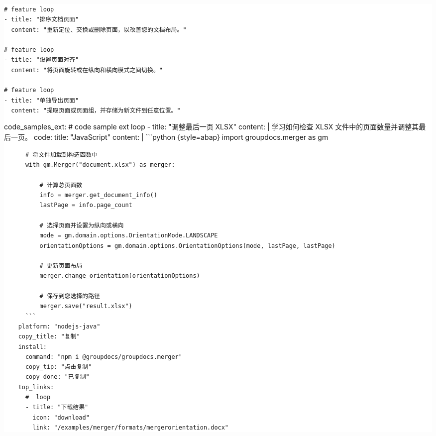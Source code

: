    # feature loop
    - title: "排序文档页面"
      content: "重新定位、交换或删除页面，以改善您的文档布局。"

    # feature loop
    - title: "设置页面对齐"
      content: "将页面旋转或在纵向和横向模式之间切换。"

    # feature loop
    - title: "单独导出页面"
      content: "提取页面或页面组，并存储为新文件到任意位置。"
      
  code_samples_ext:
    # code sample ext loop
    - title: "调整最后一页 XLSX"
      content: |
        学习如何检查 XLSX 文件中的页面数量并调整其最后一页。
      code:
        title: "JavaScript"
        content: |
          ```python {style=abap}
          import groupdocs.merger as gm
          
          # 将文件加载到构造函数中
          with gm.Merger("document.xlsx") as merger:
            
              # 计算总页面数
              info = merger.get_document_info()
              lastPage = info.page_count

              # 选择页面并设置为纵向或横向
              mode = gm.domain.options.OrientationMode.LANDSCAPE
              orientationOptions = gm.domain.options.OrientationOptions(mode, lastPage, lastPage)
          
              # 更新页面布局
              merger.change_orientation(orientationOptions)

              # 保存到您选择的路径
              merger.save("result.xlsx")
          ```
        platform: "nodejs-java"
        copy_title: "复制"
        install:
          command: "npm i @groupdocs/groupdocs.merger"
          copy_tip: "点击复制"
          copy_done: "已复制"
        top_links:
          #  loop
          - title: "下载结果"
            icon: "download"
            link: "/examples/merger/formats/mergerorientation.docx"